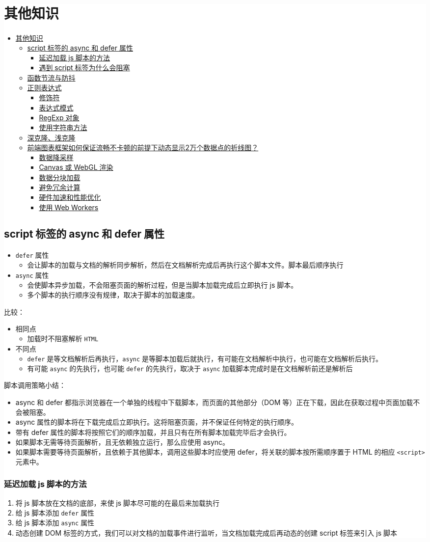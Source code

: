 # 其他知识

- [其他知识](#其他知识)
  - [script 标签的 async 和 defer 属性](#script-标签的-async-和-defer-属性)
    - [延迟加载 js 脚本的方法](#延迟加载-js-脚本的方法)
    - [遇到 script 标签为什么会阻塞](#遇到-script-标签为什么会阻塞)
  - [函数节流与防抖](#函数节流与防抖)
  - [正则表达式](#正则表达式)
    - [修饰符](#修饰符)
    - [表达式模式](#表达式模式)
    - [RegExp 对象](#regexp-对象)
    - [使用字符串方法](#使用字符串方法)
  - [深克隆、浅克隆](#深克隆浅克隆)
  - [前端图表框架如何保证流畅不卡顿的前提下动态显示2万个数据点的折线图？](#前端图表框架如何保证流畅不卡顿的前提下动态显示2万个数据点的折线图)
    - [数据降采样](#数据降采样)
    - [Canvas 或 WebGL 渲染](#canvas-或-webgl-渲染)
    - [数据分块加载](#数据分块加载)
    - [避免冗余计算](#避免冗余计算)
    - [硬件加速和性能优化](#硬件加速和性能优化)
    - [使用 Web Workers](#使用-web-workers)

## script 标签的 async 和 defer 属性

- `defer` 属性
  - 会让脚本的加载与文档的解析同步解析，然后在文档解析完成后再执行这个脚本文件。脚本最后顺序执行
- `async` 属性
  - 会使脚本异步加载，不会阻塞页面的解析过程，但是当脚本加载完成后立即执行 js 脚本。  
  - 多个脚本的执行顺序没有规律，取决于脚本的加载速度。

比较：

- 相同点
  - 加载时不阻塞解析 `HTML`
- 不同点
  - `defer` 是等文档解析后再执行，`async` 是等脚本加载后就执行，有可能在文档解析中执行，也可能在文档解析后执行。
  - 有可能 `async` 的先执行，也可能 `defer` 的先执行，取决于 `async` 加载脚本完成时是在文档解析前还是解析后

脚本调用策略小结：

- async 和 defer 都指示浏览器在一个单独的线程中下载脚本，而页面的其他部分（DOM 等）正在下载，因此在获取过程中页面加载不会被阻塞。
- async 属性的脚本将在下载完成后立即执行。这将阻塞页面，并不保证任何特定的执行顺序。
- 带有 defer 属性的脚本将按照它们的顺序加载，并且只有在所有脚本加载完毕后才会执行。
- 如果脚本无需等待页面解析，且无依赖独立运行，那么应使用 async。
- 如果脚本需要等待页面解析，且依赖于其他脚本，调用这些脚本时应使用 defer，将关联的脚本按所需顺序置于 HTML 的相应 `<script>` 元素中。

### 延迟加载 js 脚本的方法

1. 将 js 脚本放在文档的底部，来使 js 脚本尽可能的在最后来加载执行
2. 给 js 脚本添加 `defer` 属性
3. 给 js 脚本添加 `async` 属性
4. 动态创建 DOM 标签的方式，我们可以对文档的加载事件进行监听，当文档加载完成后再动态的创建 script 标签来引入 js 脚本

